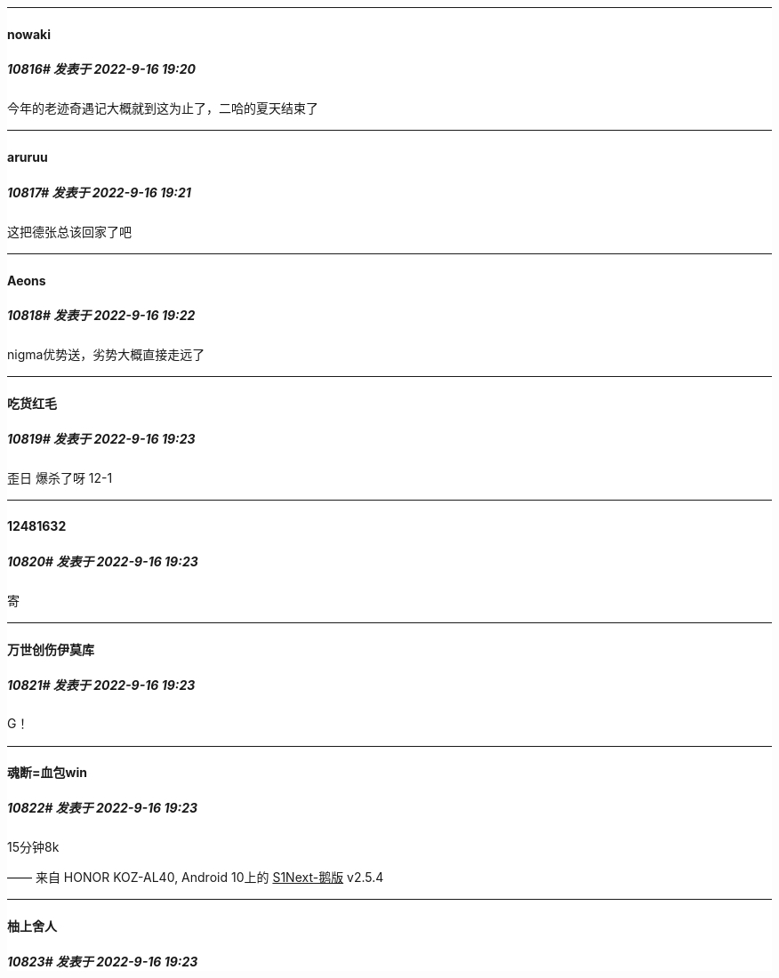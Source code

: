 *****

####  nowaki  
##### 10816#       发表于 2022-9-16 19:20

今年的老迹奇遇记大概就到这为止了，二哈的夏天结束了

*****

####  aruruu  
##### 10817#       发表于 2022-9-16 19:21

这把德张总该回家了吧



*****

####  Aeons  
##### 10818#       发表于 2022-9-16 19:22

nigma优势送，劣势大概直接走远了

*****

####  吃货红毛  
##### 10819#       发表于 2022-9-16 19:23

歪日 爆杀了呀 12-1

*****

####  12481632  
##### 10820#       发表于 2022-9-16 19:23

寄

*****

####  万世创伤伊莫库  
##### 10821#       发表于 2022-9-16 19:23

G！

*****

####  魂断=血包win  
##### 10822#       发表于 2022-9-16 19:23

15分钟8k

—— 来自 HONOR KOZ-AL40, Android 10上的 [S1Next-鹅版](https://github.com/ykrank/S1-Next/releases) v2.5.4

*****

####  柚上舍人  
##### 10823#       发表于 2022-9-16 19:23
